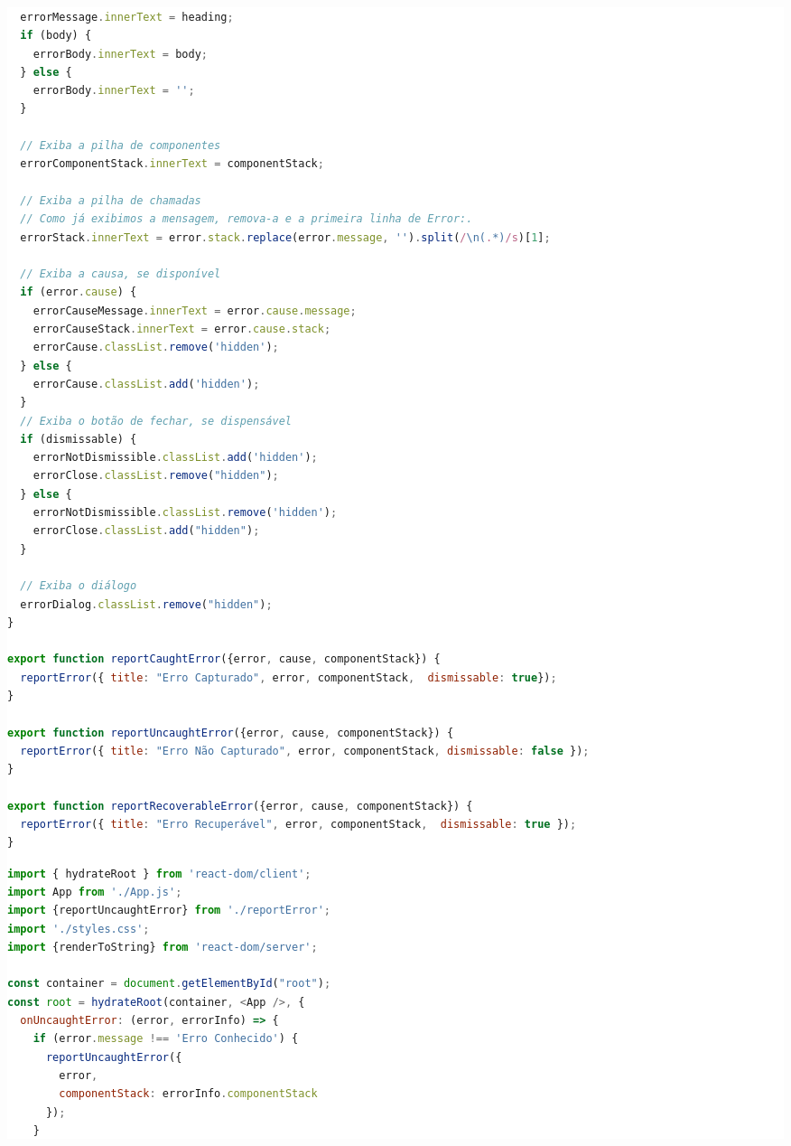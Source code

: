 ```js src/reportError.js hidden
  errorMessage.innerText = heading;
  if (body) {
    errorBody.innerText = body;
  } else {
    errorBody.innerText = '';
  }

  // Exiba a pilha de componentes
  errorComponentStack.innerText = componentStack;

  // Exiba a pilha de chamadas
  // Como já exibimos a mensagem, remova-a e a primeira linha de Error:.
  errorStack.innerText = error.stack.replace(error.message, '').split(/\n(.*)/s)[1];
  
  // Exiba a causa, se disponível
  if (error.cause) {
    errorCauseMessage.innerText = error.cause.message;
    errorCauseStack.innerText = error.cause.stack;
    errorCause.classList.remove('hidden');
  } else {
    errorCause.classList.add('hidden');
  }
  // Exiba o botão de fechar, se dispensável
  if (dismissable) {
    errorNotDismissible.classList.add('hidden');
    errorClose.classList.remove("hidden");
  } else {
    errorNotDismissible.classList.remove('hidden');
    errorClose.classList.add("hidden");
  }
  
  // Exiba o diálogo
  errorDialog.classList.remove("hidden");
}

export function reportCaughtError({error, cause, componentStack}) {
  reportError({ title: "Erro Capturado", error, componentStack,  dismissable: true});
}

export function reportUncaughtError({error, cause, componentStack}) {
  reportError({ title: "Erro Não Capturado", error, componentStack, dismissable: false });
}

export function reportRecoverableError({error, cause, componentStack}) {
  reportError({ title: "Erro Recuperável", error, componentStack,  dismissable: true });
}
```

```js src/index.js active
import { hydrateRoot } from 'react-dom/client';
import App from './App.js';
import {reportUncaughtError} from './reportError';
import './styles.css';
import {renderToString} from 'react-dom/server';

const container = document.getElementById("root");
const root = hydrateRoot(container, <App />, {
  onUncaughtError: (error, errorInfo) => {
    if (error.message !== 'Erro Conhecido') {
      reportUncaughtError({
        error,
        componentStack: errorInfo.componentStack
      });
    }
```